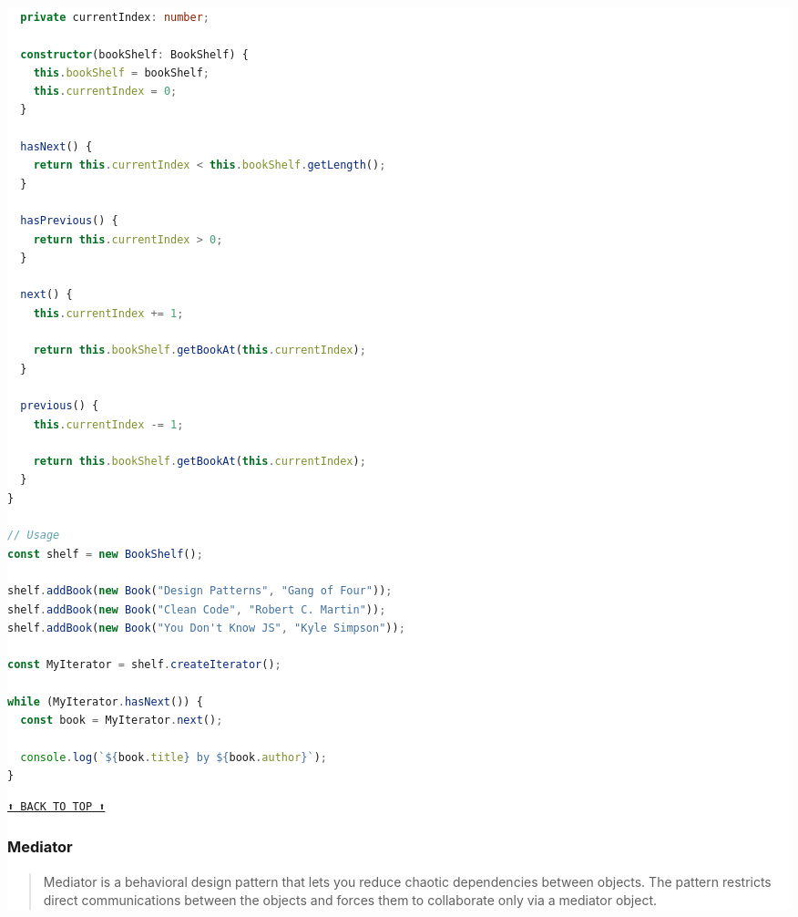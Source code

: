 ```typescript
  private currentIndex: number;

  constructor(bookShelf: BookShelf) {
    this.bookShelf = bookShelf;
    this.currentIndex = 0;
  }

  hasNext() {
    return this.currentIndex < this.bookShelf.getLength();
  }

  hasPrevious() {
    return this.currentIndex > 0;
  }

  next() {
    this.currentIndex += 1;

    return this.bookShelf.getBookAt(this.currentIndex);
  }

  previous() {
    this.currentIndex -= 1;

    return this.bookShelf.getBookAt(this.currentIndex);
  }
}

// Usage
const shelf = new BookShelf();

shelf.addBook(new Book("Design Patterns", "Gang of Four"));
shelf.addBook(new Book("Clean Code", "Robert C. Martin"));
shelf.addBook(new Book("You Don't Know JS", "Kyle Simpson"));

const MyIterator = shelf.createIterator();

while (MyIterator.hasNext()) {
  const book = MyIterator.next();

  console.log(`${book.title} by ${book.author}`);
}

```

[`⬆ BACK TO TOP ⬆`](#table-of-contents)

### Mediator

> Mediator is a behavioral design pattern that lets you reduce chaotic dependencies between objects. The pattern restricts direct communications between the objects and forces them to collaborate only via a mediator object.
